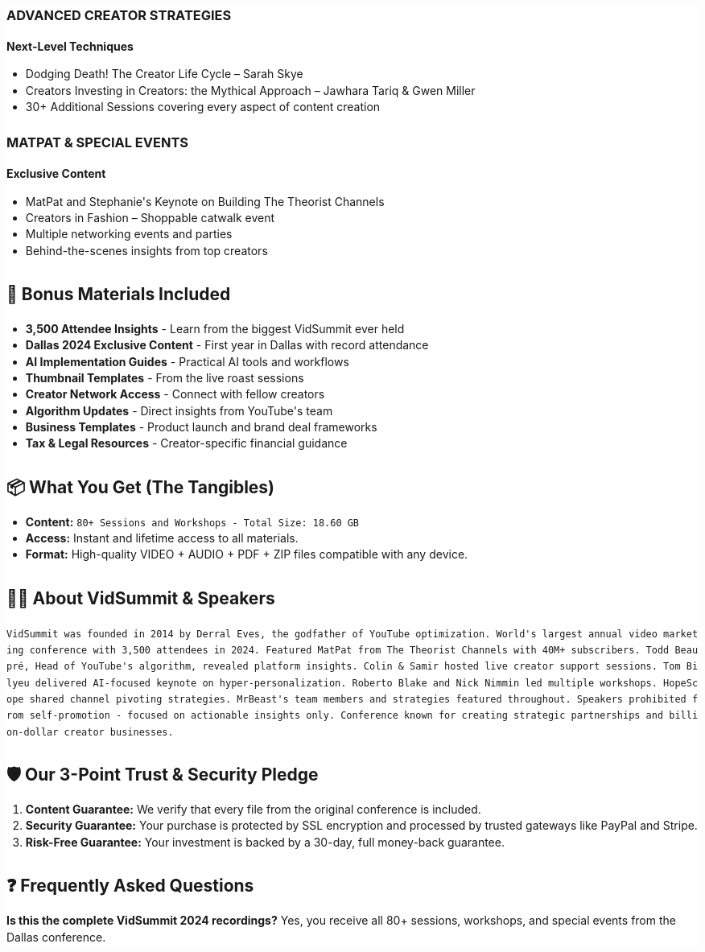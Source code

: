 ### ADVANCED CREATOR STRATEGIES
**Next-Level Techniques**
- Dodging Death! The Creator Life Cycle – Sarah Skye
- Creators Investing in Creators: the Mythical Approach – Jawhara Tariq & Gwen Miller
- 30+ Additional Sessions covering every aspect of content creation

### MATPAT & SPECIAL EVENTS
**Exclusive Content**
- MatPat and Stephanie's Keynote on Building The Theorist Channels
- Creators in Fashion – Shoppable catwalk event
- Multiple networking events and parties
- Behind-the-scenes insights from top creators

## 🎁 Bonus Materials Included
- **3,500 Attendee Insights** - Learn from the biggest VidSummit ever held
- **Dallas 2024 Exclusive Content** - First year in Dallas with record attendance
- **AI Implementation Guides** - Practical AI tools and workflows
- **Thumbnail Templates** - From the live roast sessions
- **Creator Network Access** - Connect with fellow creators
- **Algorithm Updates** - Direct insights from YouTube's team
- **Business Templates** - Product launch and brand deal frameworks
- **Tax & Legal Resources** - Creator-specific financial guidance

## 📦 What You Get (The Tangibles)
- **Content:** `80+ Sessions and Workshops - Total Size: 18.60 GB`
- **Access:** Instant and lifetime access to all materials.
- **Format:** High-quality VIDEO + AUDIO + PDF + ZIP files compatible with any device.

## 👨‍🏫 About VidSummit & Speakers
`VidSummit was founded in 2014 by Derral Eves, the godfather of YouTube optimization. World's largest annual video marketing conference with 3,500 attendees in 2024. Featured MatPat from The Theorist Channels with 40M+ subscribers. Todd Beaupré, Head of YouTube's algorithm, revealed platform insights. Colin & Samir hosted live creator support sessions. Tom Bilyeu delivered AI-focused keynote on hyper-personalization. Roberto Blake and Nick Nimmin led multiple workshops. HopeScope shared channel pivoting strategies. MrBeast's team members and strategies featured throughout. Speakers prohibited from self-promotion - focused on actionable insights only. Conference known for creating strategic partnerships and billion-dollar creator businesses.`

## 🛡️ Our 3-Point Trust & Security Pledge
1. **Content Guarantee:** We verify that every file from the original conference is included.
2. **Security Guarantee:** Your purchase is protected by SSL encryption and processed by trusted gateways like PayPal and Stripe.
3. **Risk-Free Guarantee:** Your investment is backed by a 30-day, full money-back guarantee.

## ❓ Frequently Asked Questions

**Is this the complete VidSummit 2024 recordings?**
Yes, you receive all 80+ sessions, workshops, and special events from the Dallas conference.
